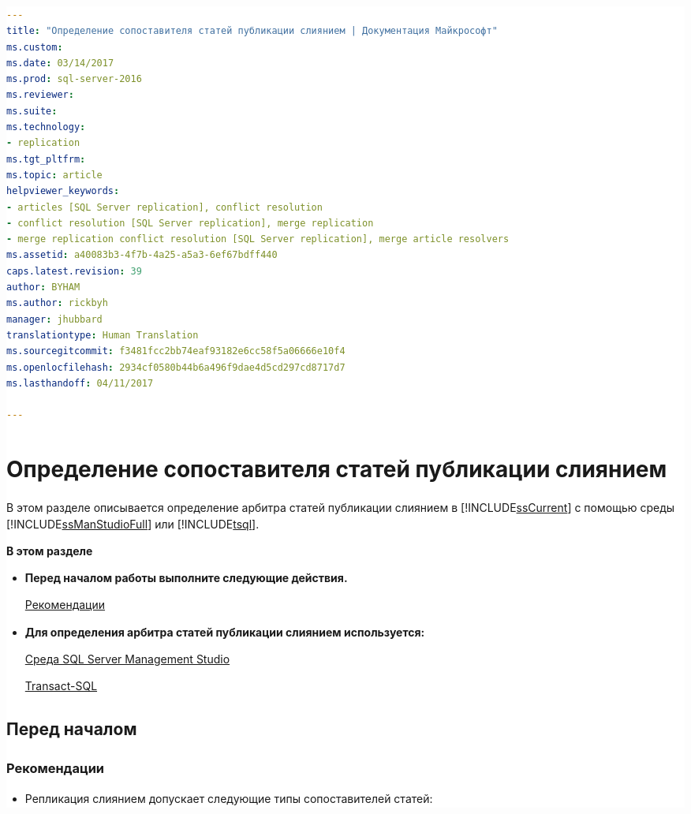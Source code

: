 ```yaml
---
title: "Определение сопоставителя статей публикации слиянием | Документация Майкрософт"
ms.custom: 
ms.date: 03/14/2017
ms.prod: sql-server-2016
ms.reviewer: 
ms.suite: 
ms.technology:
- replication
ms.tgt_pltfrm: 
ms.topic: article
helpviewer_keywords:
- articles [SQL Server replication], conflict resolution
- conflict resolution [SQL Server replication], merge replication
- merge replication conflict resolution [SQL Server replication], merge article resolvers
ms.assetid: a40083b3-4f7b-4a25-a5a3-6ef67bdff440
caps.latest.revision: 39
author: BYHAM
ms.author: rickbyh
manager: jhubbard
translationtype: Human Translation
ms.sourcegitcommit: f3481fcc2bb74eaf93182e6cc58f5a06666e10f4
ms.openlocfilehash: 2934cf0580b44b6a496f9dae4d5cd297cd8717d7
ms.lasthandoff: 04/11/2017

---
```

# <a name="specify-a-merge-article-resolver"></a>Определение сопоставителя статей публикации слиянием
  В этом разделе описывается определение арбитра статей публикации слиянием в [!INCLUDE[ssCurrent](../../../includes/sscurrent-md.md)] с помощью среды [!INCLUDE[ssManStudioFull](../../../includes/ssmanstudiofull-md.md)] или [!INCLUDE[tsql](../../../includes/tsql-md.md)].  
  
 **В этом разделе**  
  
-   **Перед началом работы выполните следующие действия.**  
  
     [Рекомендации](#Recommendations)  
  
-   **Для определения арбитра статей публикации слиянием используется:**  
  
     [Среда SQL Server Management Studio](#SSMSProcedure)  
  
     [Transact-SQL](#TsqlProcedure)  
  
##  <a name="BeforeYouBegin"></a> Перед началом  
  
###  <a name="Recommendations"></a> Рекомендации  
  
-   Репликация слиянием допускает следующие типы сопоставителей статей:  
  